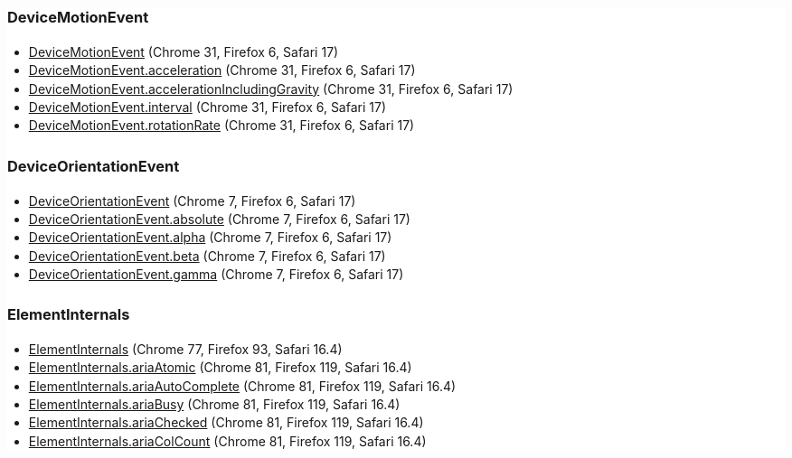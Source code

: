 ### DeviceMotionEvent

- [DeviceMotionEvent](https://developer.mozilla.org/docs/Web/API/DeviceMotionEvent) (Chrome 31, Firefox 6, Safari 17)
- [DeviceMotionEvent.acceleration](https://developer.mozilla.org/docs/Web/API/DeviceMotionEvent/acceleration) (Chrome 31, Firefox 6, Safari 17)
- [DeviceMotionEvent.accelerationIncludingGravity](https://developer.mozilla.org/docs/Web/API/DeviceMotionEvent/accelerationIncludingGravity) (Chrome 31, Firefox 6, Safari 17)
- [DeviceMotionEvent.interval](https://developer.mozilla.org/docs/Web/API/DeviceMotionEvent/interval) (Chrome 31, Firefox 6, Safari 17)
- [DeviceMotionEvent.rotationRate](https://developer.mozilla.org/docs/Web/API/DeviceMotionEvent/rotationRate) (Chrome 31, Firefox 6, Safari 17)

### DeviceOrientationEvent

- [DeviceOrientationEvent](https://developer.mozilla.org/docs/Web/API/DeviceOrientationEvent) (Chrome 7, Firefox 6, Safari 17)
- [DeviceOrientationEvent.absolute](https://developer.mozilla.org/docs/Web/API/DeviceOrientationEvent/absolute) (Chrome 7, Firefox 6, Safari 17)
- [DeviceOrientationEvent.alpha](https://developer.mozilla.org/docs/Web/API/DeviceOrientationEvent/alpha) (Chrome 7, Firefox 6, Safari 17)
- [DeviceOrientationEvent.beta](https://developer.mozilla.org/docs/Web/API/DeviceOrientationEvent/beta) (Chrome 7, Firefox 6, Safari 17)
- [DeviceOrientationEvent.gamma](https://developer.mozilla.org/docs/Web/API/DeviceOrientationEvent/gamma) (Chrome 7, Firefox 6, Safari 17)

### ElementInternals

- [ElementInternals](https://developer.mozilla.org/docs/Web/API/ElementInternals) (Chrome 77, Firefox 93, Safari 16.4)
- [ElementInternals.ariaAtomic](https://developer.mozilla.org/docs/Web/API/ElementInternals/ariaAtomic) (Chrome 81, Firefox 119, Safari 16.4)
- [ElementInternals.ariaAutoComplete](https://developer.mozilla.org/docs/Web/API/ElementInternals/ariaAutoComplete) (Chrome 81, Firefox 119, Safari 16.4)
- [ElementInternals.ariaBusy](https://developer.mozilla.org/docs/Web/API/ElementInternals/ariaBusy) (Chrome 81, Firefox 119, Safari 16.4)
- [ElementInternals.ariaChecked](https://developer.mozilla.org/docs/Web/API/ElementInternals/ariaChecked) (Chrome 81, Firefox 119, Safari 16.4)
- [ElementInternals.ariaColCount](https://developer.mozilla.org/docs/Web/API/ElementInternals/ariaColCount) (Chrome 81, Firefox 119, Safari 16.4)
